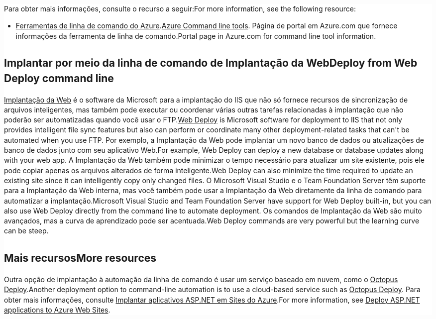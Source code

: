 <span data-ttu-id="717cf-137">Para obter mais informações, consulte o recurso a seguir:</span><span class="sxs-lookup"><span data-stu-id="717cf-137">For more information, see the following resource:</span></span>

* <span data-ttu-id="717cf-138"><seg>
  [Ferramentas de linha de comando do Azure](https://azure.microsoft.com/downloads/).</seg></span><span class="sxs-lookup"><span data-stu-id="717cf-138">[Azure Command line tools](https://azure.microsoft.com/downloads/).</span></span> <span data-ttu-id="717cf-139">Página de portal em Azure.com que fornece informações da ferramenta de linha de comando.</span><span class="sxs-lookup"><span data-stu-id="717cf-139">Portal page in Azure.com for command line tool information.</span></span>

## <span data-ttu-id="717cf-140"><a name="webdeploy"></a>Implantar por meio da linha de comando de Implantação da Web</span><span class="sxs-lookup"><span data-stu-id="717cf-140"><a name="webdeploy"></a>Deploy from Web Deploy command line</span></span>
<span data-ttu-id="717cf-141">[Implantação da Web](http://www.iis.net/downloads/microsoft/web-deploy) é o software da Microsoft para a implantação do IIS que não só fornece recursos de sincronização de arquivos inteligentes, mas também pode executar ou coordenar várias outras tarefas relacionadas à implantação que não poderão ser automatizadas quando você usar o FTP.</span><span class="sxs-lookup"><span data-stu-id="717cf-141">[Web Deploy](http://www.iis.net/downloads/microsoft/web-deploy) is Microsoft software for deployment to IIS that not only provides intelligent file sync features but also can perform or coordinate many other deployment-related tasks that can't be automated when you use FTP.</span></span> <span data-ttu-id="717cf-142">Por exemplo, a Implantação da Web pode implantar um novo banco de dados ou atualizações de banco de dados junto com seu aplicativo Web.</span><span class="sxs-lookup"><span data-stu-id="717cf-142">For example, Web Deploy can deploy a new database or database updates along with your web app.</span></span> <span data-ttu-id="717cf-143">A Implantação da Web também pode minimizar o tempo necessário para atualizar um site existente, pois ele pode copiar apenas os arquivos alterados de forma inteligente.</span><span class="sxs-lookup"><span data-stu-id="717cf-143">Web Deploy can also minimize the time required to update an existing site since it can intelligently copy only changed files.</span></span> <span data-ttu-id="717cf-144">O Microsoft Visual Studio e o Team Foundation Server têm suporte para a Implantação da Web interna, mas você também pode usar a Implantação da Web diretamente da linha de comando para automatizar a implantação.</span><span class="sxs-lookup"><span data-stu-id="717cf-144">Microsoft Visual Studio and Team Foundation Server have support for Web Deploy built-in, but you can also use Web Deploy directly from the command line to automate deployment.</span></span> <span data-ttu-id="717cf-145">Os comandos de Implantação da Web são muito avançados, mas a curva de aprendizado pode ser acentuada.</span><span class="sxs-lookup"><span data-stu-id="717cf-145">Web Deploy commands are very powerful but the learning curve can be steep.</span></span>

## <a name="more-resources"></a><span data-ttu-id="717cf-146">Mais recursos</span><span class="sxs-lookup"><span data-stu-id="717cf-146">More resources</span></span>
<span data-ttu-id="717cf-147">Outra opção de implantação à automação da linha de comando é usar um serviço baseado em nuvem, como o [Octopus Deploy](http://en.wikipedia.org/wiki/Octopus_Deploy).</span><span class="sxs-lookup"><span data-stu-id="717cf-147">Another deployment option to command-line automation is to use a cloud-based service such as [Octopus Deploy](http://en.wikipedia.org/wiki/Octopus_Deploy).</span></span> <span data-ttu-id="717cf-148">Para obter mais informações, consulte [Implantar aplicativos ASP.NET em Sites do Azure](https://octopusdeploy.com/blog/deploy-aspnet-applications-to-azure-websites).</span><span class="sxs-lookup"><span data-stu-id="717cf-148">For more information, see [Deploy ASP.NET applications to Azure Web Sites](https://octopusdeploy.com/blog/deploy-aspnet-applications-to-azure-websites).</span></span>
